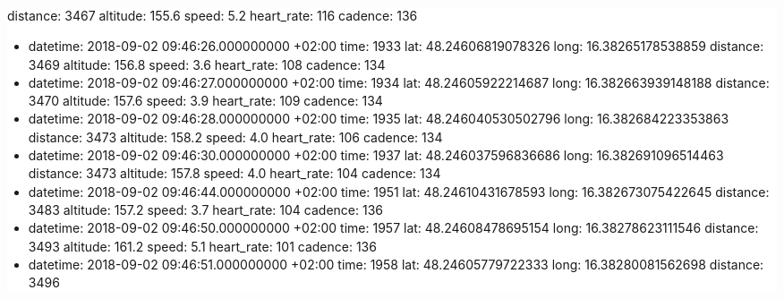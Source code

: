   distance: 3467
  altitude: 155.6
  speed: 5.2
  heart_rate: 116
  cadence: 136
- datetime: 2018-09-02 09:46:26.000000000 +02:00
  time: 1933
  lat: 48.24606819078326
  long: 16.38265178538859
  distance: 3469
  altitude: 156.8
  speed: 3.6
  heart_rate: 108
  cadence: 134
- datetime: 2018-09-02 09:46:27.000000000 +02:00
  time: 1934
  lat: 48.24605922214687
  long: 16.382663939148188
  distance: 3470
  altitude: 157.6
  speed: 3.9
  heart_rate: 109
  cadence: 134
- datetime: 2018-09-02 09:46:28.000000000 +02:00
  time: 1935
  lat: 48.246040530502796
  long: 16.382684223353863
  distance: 3473
  altitude: 158.2
  speed: 4.0
  heart_rate: 106
  cadence: 134
- datetime: 2018-09-02 09:46:30.000000000 +02:00
  time: 1937
  lat: 48.246037596836686
  long: 16.382691096514463
  distance: 3473
  altitude: 157.8
  speed: 4.0
  heart_rate: 104
  cadence: 134
- datetime: 2018-09-02 09:46:44.000000000 +02:00
  time: 1951
  lat: 48.24610431678593
  long: 16.382673075422645
  distance: 3483
  altitude: 157.2
  speed: 3.7
  heart_rate: 104
  cadence: 136
- datetime: 2018-09-02 09:46:50.000000000 +02:00
  time: 1957
  lat: 48.24608478695154
  long: 16.38278623111546
  distance: 3493
  altitude: 161.2
  speed: 5.1
  heart_rate: 101
  cadence: 136
- datetime: 2018-09-02 09:46:51.000000000 +02:00
  time: 1958
  lat: 48.24605779722333
  long: 16.38280081562698
  distance: 3496